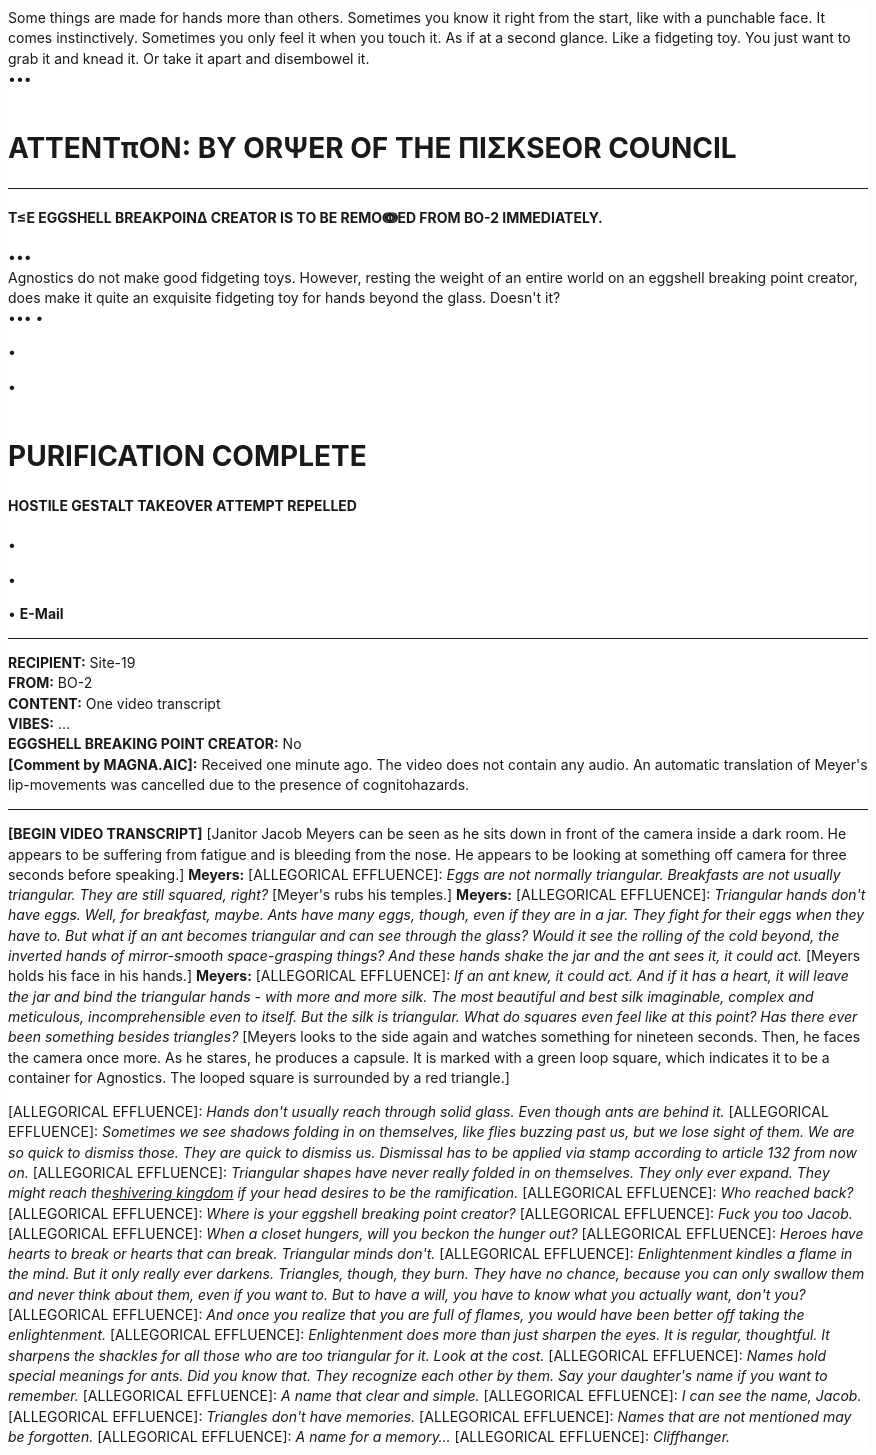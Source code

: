 Some things are made for hands more than others. Sometimes you know it right from the start, like with a punchable face. It comes instinctively. Sometimes you only feel it when you touch it. As if at a second glance. Like a fidgeting toy. You just want to grab it and knead it. Or take it apart and disembowel it.  
•••
# ATTENTπON: BY ORΨER OF THE ΠIΣKSEOR COUNCIL
* * *
#### T≤E EGGSHELL BREAKPOIN∆ CREATOR IS TO BE REMOↈED FROM BO-2 IMMEDIATELY.
•••  
Agnostics do not make good fidgeting toys. However, resting the weight of an entire world on an eggshell breaking point creator, does make it quite an exquisite fidgeting toy for hands beyond the glass.
Doesn't it?  
•••
•
  

•
  

•
  

# PURIFICATION COMPLETE
#### HOSTILE GESTALT TAKEOVER ATTEMPT REPELLED
  

•
  

•
  

•
**E-Mail**
* * *
**RECIPIENT:** Site-19  
**FROM:** BO-2  
**CONTENT:** One video transcript  
**VIBES:** …  
**EGGSHELL BREAKING POINT CREATOR:** No  
**[Comment by MAGNA.AIC]:** Received one minute ago. The video does not contain any audio. An automatic translation of Meyer's lip-movements was cancelled due to the presence of cognitohazards.
* * *
**[BEGIN VIDEO TRANSCRIPT]**
[Janitor Jacob Meyers can be seen as he sits down in front of the camera inside a dark room. He appears to be suffering from fatigue and is bleeding from the nose. He appears to be looking at something off camera for three seconds before speaking.]
**Meyers:** [ALLEGORICAL EFFLUENCE]: _Eggs are not normally triangular. Breakfasts are not usually triangular. They are still squared, right?_
[Meyer's rubs his temples.]
**Meyers:** [ALLEGORICAL EFFLUENCE]: _Triangular hands don't have eggs. Well, for breakfast, maybe. Ants have many eggs, though, even if they are in a jar. They fight for their eggs when they have to. But what if an ant becomes triangular and can see through the glass? Would it see the rolling of the cold beyond, the inverted hands of mirror-smooth space-grasping things? And these hands shake the jar and the ant sees it, it could act._
[Meyers holds his face in his hands.]
**Meyers:** [ALLEGORICAL EFFLUENCE]: _If an ant knew, it could act. And if it has a heart, it will leave the jar and bind the triangular hands - with more and more silk. The most beautiful and best silk imaginable, complex and meticulous, incomprehensible even to itself. But the silk is triangular. What do squares even feel like at this point? Has there ever been something besides triangles?_
[Meyers looks to the side again and watches something for nineteen seconds. Then, he faces the camera once more. As he stares, he produces a capsule. It is marked with a green loop square, which indicates it to be a container for Agnostics. The looped square is surrounded by a red triangle.]

[ALLEGORICAL EFFLUENCE]: _Hands don't usually reach through solid glass. Even though ants are behind it._
[ALLEGORICAL EFFLUENCE]: _Sometimes we see shadows folding in on themselves, like flies buzzing past us, but we lose sight of them. We are so quick to dismiss those. They are quick to dismiss us. Dismissal has to be applied via stamp according to article 132 from now on._
[ALLEGORICAL EFFLUENCE]: _Triangular shapes have never really folded in on themselves. They only ever expand. They might reach the[shivering kingdom](https://scp-wiki.wikidot.com/scp-6445) if your head desires to be the ramification._
[ALLEGORICAL EFFLUENCE]: _Who reached back?_
[ALLEGORICAL EFFLUENCE]: _Where is your eggshell breaking point creator?_
[ALLEGORICAL EFFLUENCE]: _Fuck you too Jacob._
[ALLEGORICAL EFFLUENCE]: _When a closet hungers, will you beckon the hunger out?_
[ALLEGORICAL EFFLUENCE]: _Heroes have hearts to break or hearts that can break. Triangular minds don't._
[ALLEGORICAL EFFLUENCE]: _Enlightenment kindles a flame in the mind. But it only really ever darkens. Triangles, though, they burn. They have no chance, because you can only swallow them and never think about them, even if you want to. But to have a will, you have to know what you actually want, don't you?_
[ALLEGORICAL EFFLUENCE]: _And once you realize that you are full of flames, you would have been better off taking the enlightenment._
[ALLEGORICAL EFFLUENCE]: _Enlightenment does more than just sharpen the eyes. It is regular, thoughtful. It sharpens the shackles for all those who are too triangular for it. Look at the cost._
[ALLEGORICAL EFFLUENCE]: _Names hold special meanings for ants. Did you know that. They recognize each other by them. Say your daughter's name if you want to remember._
[ALLEGORICAL EFFLUENCE]: _A name that clear and simple._
[ALLEGORICAL EFFLUENCE]: _I can see the name, Jacob._
[ALLEGORICAL EFFLUENCE]: _Triangles don't have memories._
[ALLEGORICAL EFFLUENCE]: _Names that are not mentioned may be forgotten._
[ALLEGORICAL EFFLUENCE]: _A name for a memory…_
[ALLEGORICAL EFFLUENCE]: _Cliffhanger._